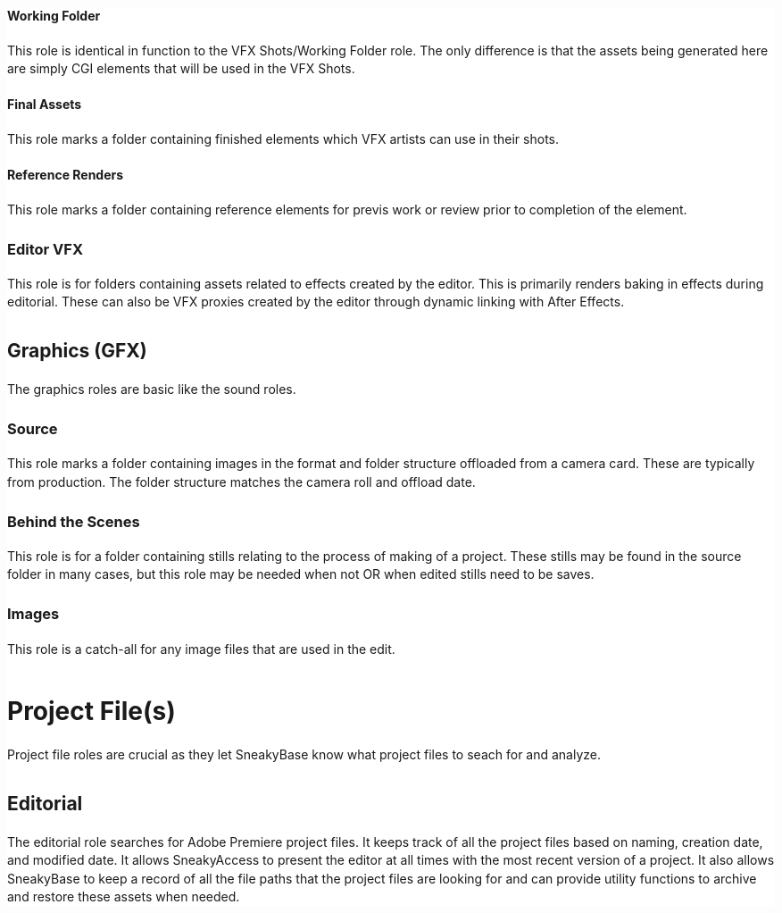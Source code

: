 #### Working Folder

This role is identical in function to the VFX Shots/Working Folder role. The only difference is that the assets being generated here are simply CGI elements that will be used in the VFX Shots.

#### Final Assets

This role marks a folder containing finished elements which VFX artists can use in their shots.

#### Reference Renders

This role marks a folder containing reference elements for previs work or review prior to completion of the element.

### Editor VFX

This role is for folders containing assets related to effects created by the editor. This is primarily renders baking in effects during editorial. These can also be VFX proxies created by the editor through dynamic linking with After Effects.

## Graphics (GFX)

The graphics roles are basic like the sound roles.

### Source

This role marks a folder containing images in the format and folder structure offloaded from a camera card. These are typically from production. The folder structure matches the camera roll and offload date.

### Behind the Scenes

This role is for a folder containing stills relating to the process of making of a project. These stills may be found in the source folder in many cases, but this role may be needed when not OR when edited stills need to be saves.

### Images

This role is a catch-all for any image files that are used in the edit.

# Project File(s)

Project file roles are crucial as they let SneakyBase know what project files to seach for and analyze.

## Editorial

The editorial role searches for Adobe Premiere project files. It keeps track of all the project files based on naming, creation date, and modified date. It allows SneakyAccess to present the editor at all times with the most recent version of a project. It also allows SneakyBase to keep a record of all the file paths that the project files are looking for and can provide utility functions to archive and restore these assets when needed.
